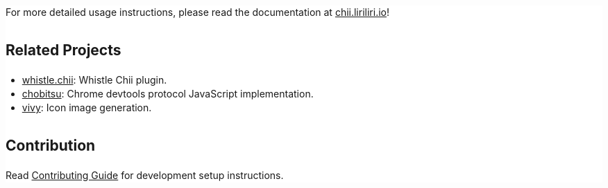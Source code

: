For more detailed usage instructions, please read the documentation at [chii.liriliri.io](https://chii.liriliri.io/docs/)!

## Related Projects

* [whistle.chii](https://github.com/liriliri/whistle.chii): Whistle Chii plugin.
* [chobitsu](https://github.com/liriliri/chobitsu): Chrome devtools protocol JavaScript implementation.
* [vivy](https://github.com/liriliri/vivy-docs): Icon image generation.

## Contribution

Read [Contributing Guide](https://chii.liriliri.io/docs/contributing.html) for development setup instructions.
